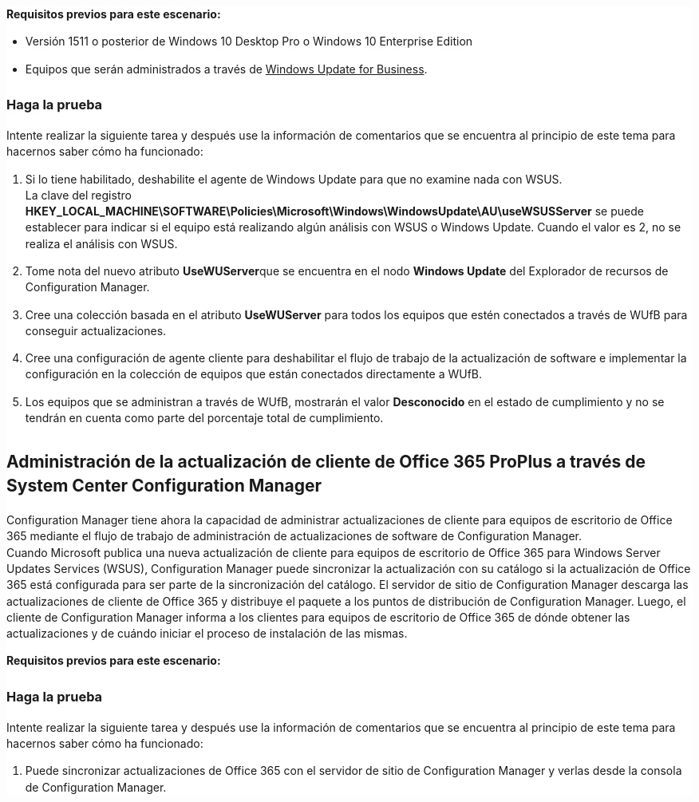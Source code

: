  **Requisitos previos para este escenario:**  

-   Versión 1511 o posterior de Windows 10 Desktop Pro o Windows 10 Enterprise Edition  

-   Equipos que serán administrados a través de [Windows Update for Business](https://technet.microsoft.com/library/mt622730\(v=vs.85\).aspx).  

### <a name="try-it-out"></a>Haga la prueba  
 Intente realizar la siguiente tarea y después use la información de comentarios que se encuentra al principio de este tema para hacernos saber cómo ha funcionado:  

1.  Si lo tiene habilitado, deshabilite el agente de Windows Update para que no examine nada con WSUS.   
    La clave del registro **HKEY_LOCAL_MACHINE\SOFTWARE\Policies\Microsoft\Windows\WindowsUpdate\AU\useWSUSServer** se puede establecer para indicar si el equipo está realizando algún análisis con WSUS o Windows Update.  Cuando el valor es 2, no se realiza el análisis con WSUS.  

2.  Tome nota del nuevo atributo **UseWUServer**que se encuentra en el nodo **Windows Update** del Explorador de recursos de Configuration Manager.  

3.  Cree una colección basada en el atributo **UseWUServer** para todos los equipos que estén conectados a través de WUfB para conseguir actualizaciones.  

4.  Cree una configuración de agente cliente para deshabilitar el flujo de trabajo de la actualización de software e implementar la configuración en la colección de equipos que están conectados directamente a WUfB.  

5.  Los equipos que se administran a través de WUfB, mostrarán el valor **Desconocido** en el estado de cumplimiento y no se tendrán en cuenta como parte del porcentaje total de cumplimiento.  

##  <a name="a-namebkmkoffice365proplusa-managing-office-365-proplus-client-update-through-system-center-configuration-manager"></a><a name="BKMK_Office365ProPlus"></a> Administración de la actualización de cliente de Office 365 ProPlus a través de System Center Configuration Manager  
 Configuration Manager tiene ahora la capacidad de administrar actualizaciones de cliente para equipos de escritorio de Office 365 mediante el flujo de trabajo de administración de actualizaciones de software de Configuration Manager.    
Cuando Microsoft publica una nueva actualización de cliente para equipos de escritorio de Office 365 para Windows Server Updates Services (WSUS), Configuration Manager puede sincronizar la actualización con su catálogo si la actualización de Office 365 está configurada para ser parte de la sincronización del catálogo.  El servidor de sitio de Configuration Manager descarga las actualizaciones de cliente de Office 365 y distribuye el paquete a los puntos de distribución de Configuration Manager.  Luego, el cliente de Configuration Manager informa a los clientes para equipos de escritorio de Office 365 de dónde obtener las actualizaciones y de cuándo iniciar el proceso de instalación de las mismas.  

**Requisitos previos para este escenario:**  

### <a name="try-it-out"></a>Haga la prueba  
 Intente realizar la siguiente tarea y después use la información de comentarios que se encuentra al principio de este tema para hacernos saber cómo ha funcionado:  

1.  Puede sincronizar actualizaciones de Office 365 con el servidor de sitio de Configuration Manager y verlas desde la consola de Configuration Manager.  
